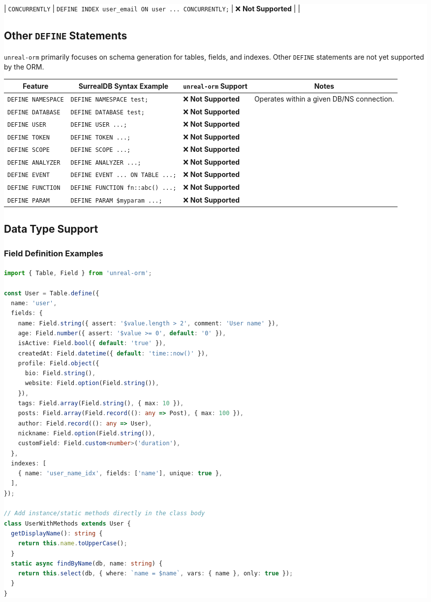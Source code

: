 | `CONCURRENTLY`                               | `DEFINE INDEX user_email ON user ... CONCURRENTLY;`          | ❌ **Not Supported** |                                                                                                                                  |

## Other `DEFINE` Statements

`unreal-orm` primarily focuses on schema generation for tables, fields, and indexes. Other `DEFINE` statements are not yet supported by the ORM.

| Feature             | SurrealDB Syntax Example        | `unreal-orm` Support | Notes                                           |
| ------------------- | ------------------------------- | -------------------- | ----------------------------------------------- |
| `DEFINE NAMESPACE`  | `DEFINE NAMESPACE test;`        | ❌ **Not Supported** | Operates within a given DB/NS connection.       |
| `DEFINE DATABASE`   | `DEFINE DATABASE test;`         | ❌ **Not Supported** |                                                 |
| `DEFINE USER`       | `DEFINE USER ...;`              | ❌ **Not Supported** |                                                 |
| `DEFINE TOKEN`      | `DEFINE TOKEN ...;`             | ❌ **Not Supported** |                                                 |
| `DEFINE SCOPE`      | `DEFINE SCOPE ...;`             | ❌ **Not Supported** |                                                 |
| `DEFINE ANALYZER`   | `DEFINE ANALYZER ...;`          | ❌ **Not Supported** |                                                 |
| `DEFINE EVENT`      | `DEFINE EVENT ... ON TABLE ...;`| ❌ **Not Supported** |                                                 |
| `DEFINE FUNCTION`   | `DEFINE FUNCTION fn::abc() ...;`| ❌ **Not Supported** |                                                 |
| `DEFINE PARAM`      | `DEFINE PARAM $myparam ...;`    | ❌ **Not Supported** |                                                 |

## Data Type Support

### Field Definition Examples

```ts
import { Table, Field } from 'unreal-orm';

const User = Table.define({
  name: 'user',
  fields: {
    name: Field.string({ assert: '$value.length > 2', comment: 'User name' }),
    age: Field.number({ assert: '$value >= 0', default: '0' }),
    isActive: Field.bool({ default: 'true' }),
    createdAt: Field.datetime({ default: 'time::now()' }),
    profile: Field.object({
      bio: Field.string(),
      website: Field.option(Field.string()),
    }),
    tags: Field.array(Field.string(), { max: 10 }),
    posts: Field.array(Field.record((): any => Post), { max: 100 }),
    author: Field.record((): any => User),
    nickname: Field.option(Field.string()),
    customField: Field.custom<number>('duration'),
  },
  indexes: [
    { name: 'user_name_idx', fields: ['name'], unique: true },
  ],
});

// Add instance/static methods directly in the class body
class UserWithMethods extends User {
  getDisplayName(): string {
    return this.name.toUpperCase();
  }
  static async findByName(db, name: string) {
    return this.select(db, { where: `name = $name`, vars: { name }, only: true });
  }
}
```